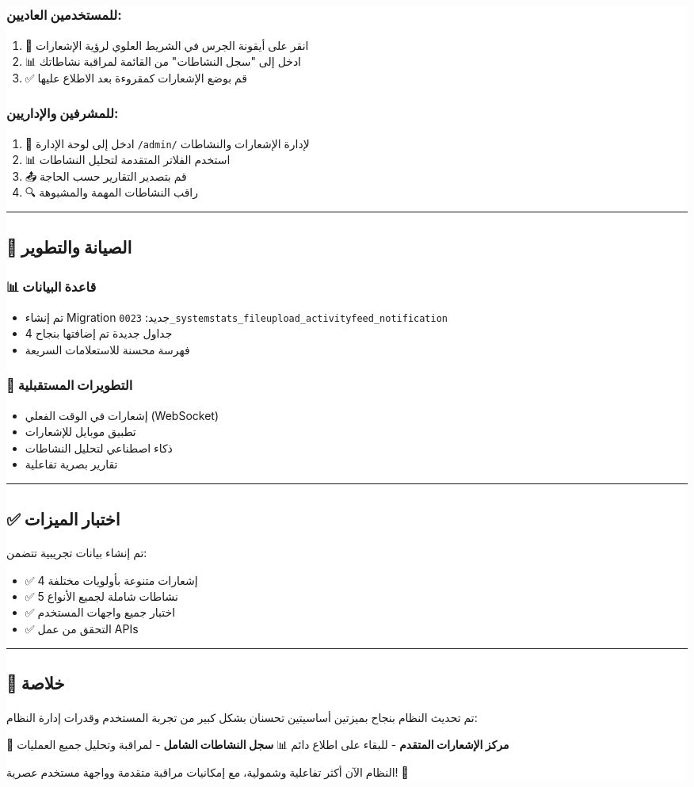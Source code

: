 ### للمستخدمين العاديين:
1. 🔔 انقر على أيقونة الجرس في الشريط العلوي لرؤية الإشعارات
2. 📊 ادخل إلى "سجل النشاطات" من القائمة لمراقبة نشاطاتك
3. ✅ قم بوضع الإشعارات كمقروءة بعد الاطلاع عليها

### للمشرفين والإداريين:
1. 👑 ادخل إلى لوحة الإدارة `/admin/` لإدارة الإشعارات والنشاطات
2. 📊 استخدم الفلاتر المتقدمة لتحليل النشاطات
3. 📤 قم بتصدير التقارير حسب الحاجة
4. 🔍 راقب النشاطات المهمة والمشبوهة

---

## 🔧 الصيانة والتطوير

### 📊 قاعدة البيانات
- تم إنشاء Migration جديد: `0023_systemstats_fileupload_activityfeed_notification`
- 4 جداول جديدة تم إضافتها بنجاح
- فهرسة محسنة للاستعلامات السريعة

### 🔮 التطويرات المستقبلية
- إشعارات في الوقت الفعلي (WebSocket)
- تطبيق موبايل للإشعارات
- ذكاء اصطناعي لتحليل النشاطات
- تقارير بصرية تفاعلية

---

## ✅ اختبار الميزات

تم إنشاء بيانات تجريبية تتضمن:
- ✅ 4 إشعارات متنوعة بأولويات مختلفة
- ✅ 5 نشاطات شاملة لجميع الأنواع
- ✅ اختبار جميع واجهات المستخدم
- ✅ التحقق من عمل APIs

---

## 🎊 خلاصة

تم تحديث النظام بنجاح بميزتين أساسيتين تحسنان بشكل كبير من تجربة المستخدم وقدرات إدارة النظام:

🔔 **مركز الإشعارات المتقدم** - للبقاء على اطلاع دائم
📊 **سجل النشاطات الشامل** - لمراقبة وتحليل جميع العمليات

النظام الآن أكثر تفاعلية وشمولية، مع إمكانيات مراقبة متقدمة وواجهة مستخدم عصرية! 🚀
